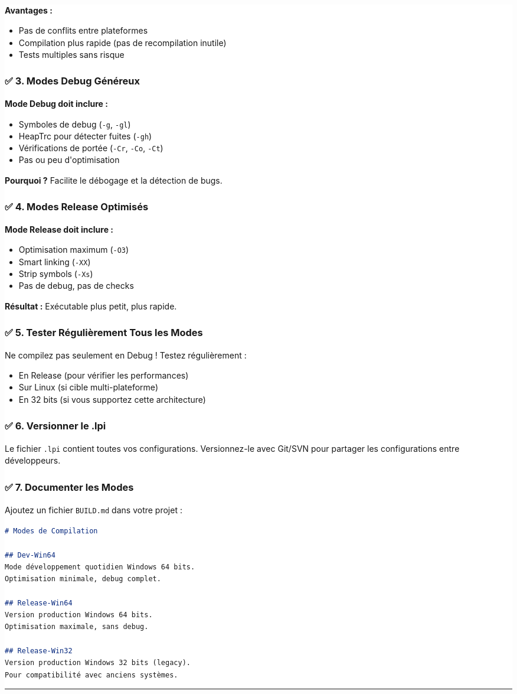**Avantages :**
- Pas de conflits entre plateformes
- Compilation plus rapide (pas de recompilation inutile)
- Tests multiples sans risque

### ✅ 3. Modes Debug Généreux

**Mode Debug doit inclure :**
- Symboles de debug (`-g`, `-gl`)
- HeapTrc pour détecter fuites (`-gh`)
- Vérifications de portée (`-Cr`, `-Co`, `-Ct`)
- Pas ou peu d'optimisation

**Pourquoi ?** Facilite le débogage et la détection de bugs.

### ✅ 4. Modes Release Optimisés

**Mode Release doit inclure :**
- Optimisation maximum (`-O3`)
- Smart linking (`-XX`)
- Strip symbols (`-Xs`)
- Pas de debug, pas de checks

**Résultat :** Exécutable plus petit, plus rapide.

### ✅ 5. Tester Régulièrement Tous les Modes

Ne compilez pas seulement en Debug ! Testez régulièrement :
- En Release (pour vérifier les performances)
- Sur Linux (si cible multi-plateforme)
- En 32 bits (si vous supportez cette architecture)

### ✅ 6. Versionner le .lpi

Le fichier `.lpi` contient toutes vos configurations. Versionnez-le avec Git/SVN pour partager les configurations entre développeurs.

### ✅ 7. Documenter les Modes

Ajoutez un fichier `BUILD.md` dans votre projet :

```markdown
# Modes de Compilation

## Dev-Win64
Mode développement quotidien Windows 64 bits.
Optimisation minimale, debug complet.

## Release-Win64
Version production Windows 64 bits.
Optimisation maximale, sans debug.

## Release-Win32
Version production Windows 32 bits (legacy).
Pour compatibilité avec anciens systèmes.
```

---
